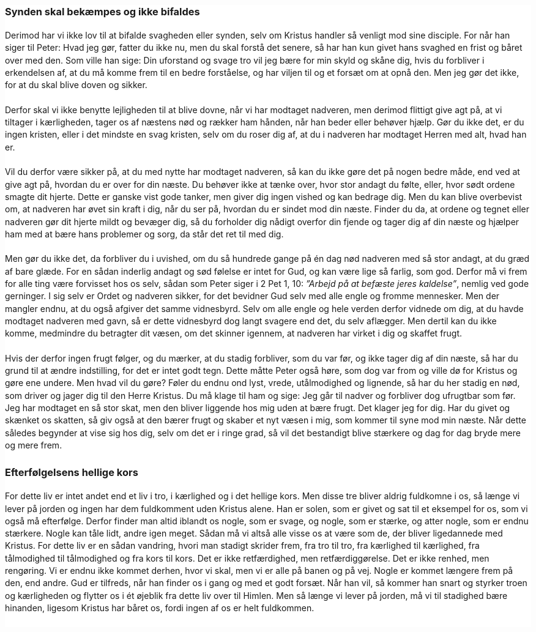 ### Synden skal bekæmpes og ikke bifaldes
Derimod har vi ikke lov til at bifalde svagheden eller synden, selv om Kristus handler så venligt mod sine disciple. For når han siger til Peter: Hvad jeg gør, fatter du ikke nu, men du skal forstå det senere, så har han kun givet hans svaghed en frist og båret over med den. Som ville han sige: Din uforstand og svage tro vil jeg bære for min skyld og skåne dig, hvis du forbliver i erkendelsen af, at du må komme frem til en bedre forståelse, og har viljen til og et forsæt om at opnå den. Men jeg gør det ikke, for at du skal blive doven og sikker.  
&nbsp;  
Derfor skal vi ikke benytte lejligheden til at blive dovne, når vi har modtaget nadveren, men derimod flittigt give agt på, at vi tiltager i kærligheden, tager os af næstens nød og rækker ham hånden, når han beder eller behøver hjælp. Gør du ikke det, er du ingen kristen, eller i det mindste en svag kristen, selv om du roser dig af, at du i nadveren har modtaget Herren med alt, hvad han er.  
&nbsp;  
Vil du derfor være sikker på, at du med nytte har modtaget nadveren, så kan du ikke gøre det på nogen bedre måde, end ved at give agt på, hvordan du er over for din næste. Du behøver ikke at tænke over, hvor stor andagt du følte, eller, hvor sødt ordene smagte dit hjerte. Dette er ganske vist gode tanker, men giver dig ingen vished og kan bedrage dig. Men du kan blive overbevist om, at nadveren har øvet sin kraft i dig, når du ser på, hvordan du er sindet mod din næste. Finder du da, at ordene og tegnet eller nadveren gør dit hjerte mildt og bevæger dig, så du forholder dig nådigt overfor din fjende og tager dig af din næste og hjælper ham med at bære hans problemer og sorg, da står det ret til med dig.  
&nbsp;  
Men gør du ikke det, da forbliver du i uvished, om du så hundrede gange på én dag nød nadveren med så stor andagt, at du græd af bare glæde. For en sådan inderlig andagt og sød følelse er intet for Gud, og kan være lige så farlig, som god. Derfor må vi frem for alle ting være forvisset hos os selv, sådan som Peter siger i 2 Pet 1, 10: _”Arbejd på at befæste jeres kaldelse”_, nemlig ved gode gerninger. I sig selv er Ordet og nadveren sikker, for det bevidner Gud selv med alle engle og fromme mennesker. Men der mangler endnu, at du også afgiver det samme vidnesbyrd. Selv om alle engle og hele verden derfor vidnede om dig, at du havde modtaget nadveren med gavn, så er dette vidnesbyrd dog langt svagere end det, du selv aflægger. Men dertil kan du ikke komme, medmindre du betragter dit væsen, om det skinner igennem, at nadveren har virket i dig og skaffet frugt.  
&nbsp;  
Hvis der derfor ingen frugt følger, og du mærker, at du stadig forbliver, som du var før, og ikke tager dig af din næste, så har du grund til at ændre indstilling, for det er intet godt tegn. Dette måtte Peter også høre, som dog var from og ville dø for Kristus og gøre ene undere. Men hvad vil du gøre? Føler du endnu ond lyst, vrede, utålmodighed og lignende, så har du her stadig en nød, som driver og jager dig til den Herre Kristus. Du må klage til ham og sige: Jeg går til nadver og forbliver dog ufrugtbar som før. Jeg har modtaget en så stor skat, men den bliver liggende hos mig uden at bære frugt. Det klager jeg for dig. Har du givet og skænket os skatten, så giv også at den bærer frugt og skaber et nyt væsen i mig, som kommer til syne mod min næste. Når dette således begynder at vise sig hos dig, selv om det er i ringe grad, så vil det bestandigt blive stærkere og dag for dag bryde mere og mere frem.

### Efterfølgelsens hellige kors
For dette liv er intet andet end et liv i tro, i kærlighed og i det hellige kors. Men disse tre bliver aldrig fuldkomne i os, så længe vi lever på jorden og ingen har dem fuldkomment uden Kristus alene. Han er solen, som er givet og sat til et eksempel for os, som vi også må efterfølge. Derfor finder man altid iblandt os nogle, som er svage, og nogle, som er stærke, og atter nogle, som er endnu stærkere. Nogle kan tåle lidt, andre igen meget. Sådan må vi altså alle visse os at være som de, der bliver ligedannede med Kristus. For dette liv er en sådan vandring, hvori man stadigt skrider frem, fra tro til tro, fra kærlighed til kærlighed, fra tålmodighed til tålmodighed og fra kors til kors. Det er ikke retfærdighed, men retfærdiggørelse. Det er ikke renhed, men rengøring. Vi er endnu ikke kommet derhen, hvor vi skal, men vi er alle på banen og på vej. Nogle er kommet længere frem på den, end andre. Gud er tilfreds, når han finder os i gang og med et godt forsæt. Når han vil, så kommer han snart og styrker troen og kærligheden og flytter os i ét øjeblik fra dette liv over til Himlen. Men så længe vi lever på jorden, må vi til stadighed bære hinanden, ligesom Kristus har båret os, fordi ingen af os er helt fuldkommen.  
&nbsp;  